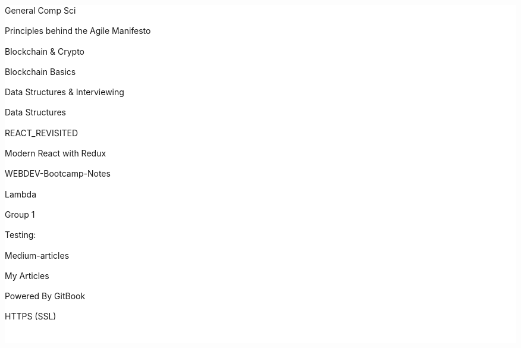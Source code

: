 General Comp Sci

<a href="https://bryan-guner.gitbook.io/my-docs/general-comp-sci/principles-behind-the-agile-manifesto" class="css-4rbku5 css-1dbjc4n r-1awozwy r-42olwf r-rs99b7 r-1loqt21 r-18u37iz r-15ysp7h r-ymttw5 r-1otgn73 r-1i6wzkk r-lrvibr"></a>

Principles behind the Agile Manifesto

Blockchain & Crypto

<a href="https://bryan-guner.gitbook.io/my-docs/blockchain-and-crypto/blockchain-basics" class="css-4rbku5 css-1dbjc4n r-1awozwy r-42olwf r-rs99b7 r-1loqt21 r-18u37iz r-15ysp7h r-ymttw5 r-1otgn73 r-1i6wzkk r-lrvibr"></a>

Blockchain Basics

Data Structures & Interviewing

<a href="https://bryan-guner.gitbook.io/my-docs/data-structures-and-interviewing/data-structures" class="css-4rbku5 css-1dbjc4n r-1awozwy r-42olwf r-rs99b7 r-1loqt21 r-18u37iz r-15ysp7h r-ymttw5 r-1otgn73 r-1i6wzkk r-lrvibr"></a>

Data Structures

REACT\_REVISITED

<a href="https://bryan-guner.gitbook.io/my-docs/react_revisited/modern-react-with-redux" class="css-4rbku5 css-1dbjc4n r-1awozwy r-42olwf r-rs99b7 r-1loqt21 r-18u37iz r-15ysp7h r-ymttw5 r-1otgn73 r-1i6wzkk r-lrvibr"></a>

Modern React with Redux

WEBDEV-Bootcamp-Notes

<a href="https://bryan-guner.gitbook.io/my-docs/webdev-bootcamp-notes/lambda" class="css-4rbku5 css-1dbjc4n r-1awozwy r-42olwf r-rs99b7 r-1loqt21 r-18u37iz r-15ysp7h r-ymttw5 r-1otgn73 r-1i6wzkk r-lrvibr"></a>

Lambda

Group 1

<a href="https://bryan-guner.gitbook.io/my-docs/group-1/testing" class="css-4rbku5 css-1dbjc4n r-1awozwy r-42olwf r-rs99b7 r-1loqt21 r-18u37iz r-15ysp7h r-ymttw5 r-1otgn73 r-1i6wzkk r-lrvibr"></a>

Testing:

Medium-articles

<a href="https://bryan-guner.gitbook.io/my-docs/medium-articles/my-articles" class="css-4rbku5 css-1dbjc4n r-1awozwy r-42olwf r-rs99b7 r-1loqt21 r-18u37iz r-15ysp7h r-ymttw5 r-1otgn73 r-1i6wzkk r-lrvibr"></a>

My Articles

Powered By <span class="css-901oao css-16my406 r-b88u0q">GitBook</span>

HTTPS (SSL)

<span data-key="d317d68c3af043d7a5fea122697f666c"><span data-offset-key="d317d68c3af043d7a5fea122697f666c:0"><span data-slate-zero-width="n">​</span></span></span>
